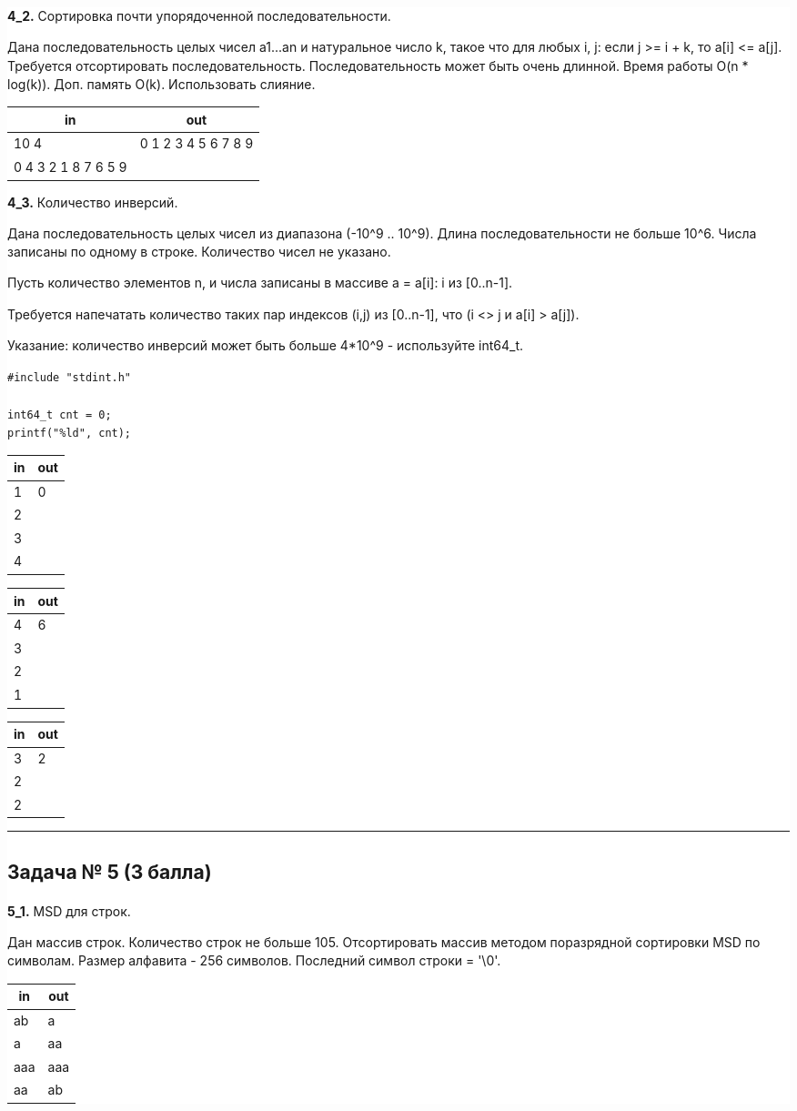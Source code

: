 **4\_2.** Сортировка почти упорядоченной последовательности.

Дана последовательность целых чисел a1...an и натуральное число k, такое что для любых i, j: если j >= i + k, то a[i] <= a[j]. Требуется отсортировать последовательность. Последовательность может быть очень длинной. Время работы O(n * log(k)). Доп. память O(k). Использовать слияние.

in                  | out
------------------- | ---
10 4                | 0 1 2 3 4 5 6 7 8 9
0 4 3 2 1 8 7 6 5 9 |

**4\_3.** Количество инверсий.

Дана последовательность целых чисел из диапазона (-10^9 .. 10^9). Длина последовательности не больше 10^6. Числа записаны по одному в строке. Количество чисел не указано.

Пусть количество элементов n, и числа записаны в массиве a = a[i]: i из [0..n-1].

Требуется напечатать количество таких пар индексов (i,j) из [0..n-1], что (i <> j и a[i] > a[j]).

Указание: количество инверсий может быть больше 4*10^9 - используйте int64_t.

    #include "stdint.h"

    int64_t cnt = 0;
    printf("%ld", cnt);

in | out
-- | ---
1  | 0
2  |
3  |
4  |

in | out
-- | ---
4  | 6
3  |
2  |
1  |

in | out
-- | ---
3  | 2
2  |
2  |

-----------------------------------------------------------

## Задача № 5 (3 балла)

**5\_1.** MSD для строк.

Дан массив строк. Количество строк не больше 105. Отсортировать массив методом поразрядной сортировки MSD по символам. Размер алфавита - 256 символов. Последний символ строки = '\0'.

in  | out
--- | ---
ab  | a
a   | aa
aaa | aaa
aa  | ab
